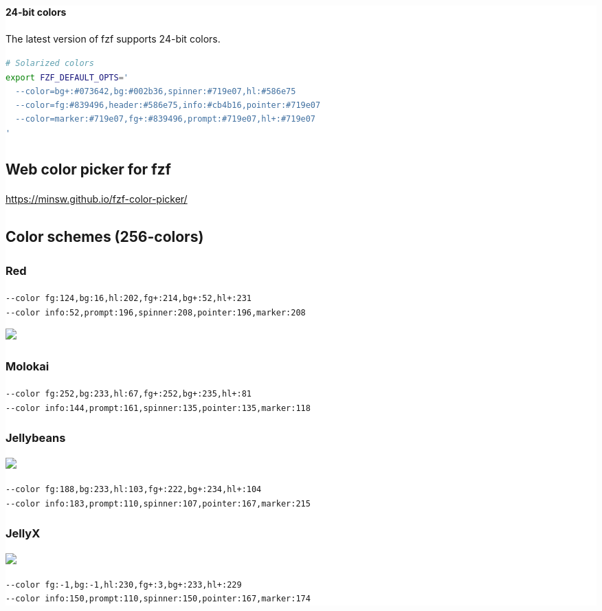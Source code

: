 
#### 24-bit colors

The latest version of fzf supports 24-bit colors.

```sh
# Solarized colors
export FZF_DEFAULT_OPTS='
  --color=bg+:#073642,bg:#002b36,spinner:#719e07,hl:#586e75
  --color=fg:#839496,header:#586e75,info:#cb4b16,pointer:#719e07
  --color=marker:#719e07,fg+:#839496,prompt:#719e07,hl+:#719e07
'
```

## Web color picker for fzf

https://minsw.github.io/fzf-color-picker/

## Color schemes (256-colors)

### Red

```sh
--color fg:124,bg:16,hl:202,fg+:214,bg+:52,hl+:231
--color info:52,prompt:196,spinner:208,pointer:196,marker:208
```

![](https://cloud.githubusercontent.com/assets/700826/7895679/1ad280ba-06d6-11e5-80a8-1fef0857e8e3.png)

### Molokai

```sh
--color fg:252,bg:233,hl:67,fg+:252,bg+:235,hl+:81
--color info:144,prompt:161,spinner:135,pointer:135,marker:118
```

### Jellybeans

![](https://www.dropbox.com/s/9rte6kkct6bsz1j/fzf_jellybeans_theme.png?dl=1)

```sh
--color fg:188,bg:233,hl:103,fg+:222,bg+:234,hl+:104
--color info:183,prompt:110,spinner:107,pointer:167,marker:215
```

### JellyX

![](https://i.imgur.com/1xHOaNk.png)

```sh
--color fg:-1,bg:-1,hl:230,fg+:3,bg+:233,hl+:229
--color info:150,prompt:110,spinner:150,pointer:167,marker:174
```
